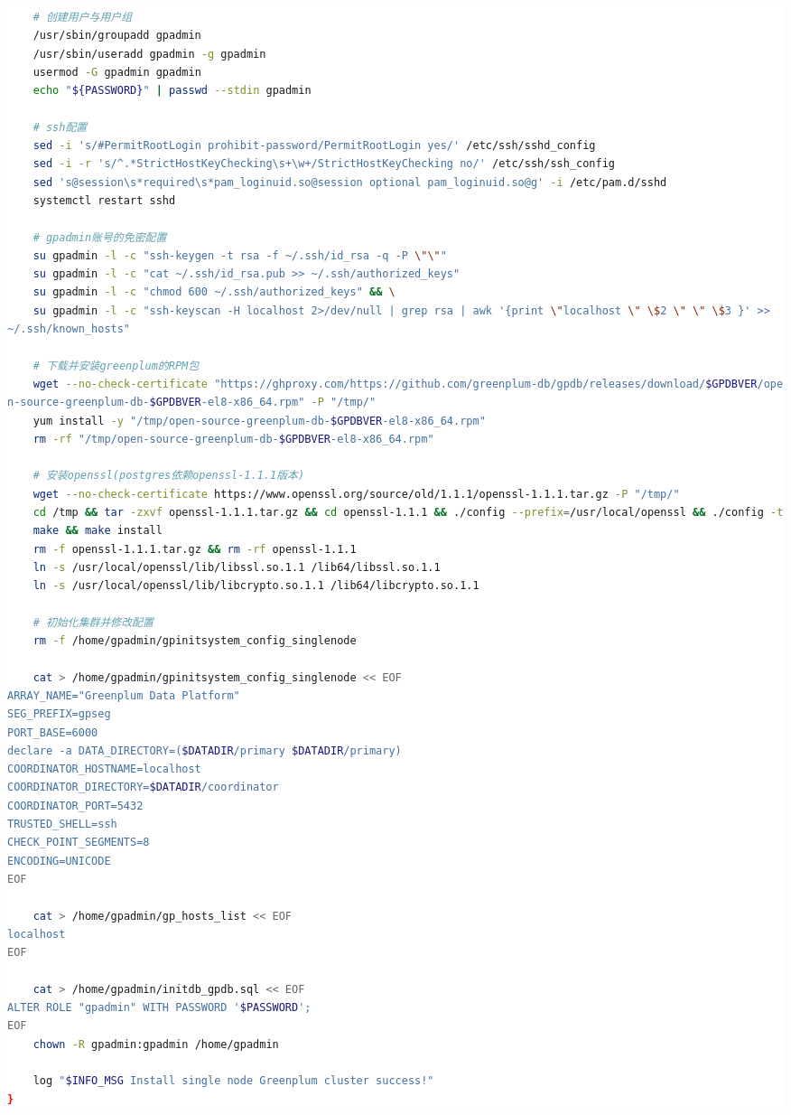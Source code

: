 ```sh
    # 创建用户与用户组
    /usr/sbin/groupadd gpadmin
    /usr/sbin/useradd gpadmin -g gpadmin
    usermod -G gpadmin gpadmin
    echo "${PASSWORD}" | passwd --stdin gpadmin

    # ssh配置
    sed -i 's/#PermitRootLogin prohibit-password/PermitRootLogin yes/' /etc/ssh/sshd_config
    sed -i -r 's/^.*StrictHostKeyChecking\s+\w+/StrictHostKeyChecking no/' /etc/ssh/ssh_config
    sed 's@session\s*required\s*pam_loginuid.so@session optional pam_loginuid.so@g' -i /etc/pam.d/sshd
    systemctl restart sshd

    # gpadmin账号的免密配置
    su gpadmin -l -c "ssh-keygen -t rsa -f ~/.ssh/id_rsa -q -P \"\""
    su gpadmin -l -c "cat ~/.ssh/id_rsa.pub >> ~/.ssh/authorized_keys"
    su gpadmin -l -c "chmod 600 ~/.ssh/authorized_keys" && \
    su gpadmin -l -c "ssh-keyscan -H localhost 2>/dev/null | grep rsa | awk '{print \"localhost \" \$2 \" \" \$3 }' >> ~/.ssh/known_hosts"

    # 下载并安装greenplum的RPM包
    wget --no-check-certificate "https://ghproxy.com/https://github.com/greenplum-db/gpdb/releases/download/$GPDBVER/open-source-greenplum-db-$GPDBVER-el8-x86_64.rpm" -P "/tmp/"
    yum install -y "/tmp/open-source-greenplum-db-$GPDBVER-el8-x86_64.rpm"
    rm -rf "/tmp/open-source-greenplum-db-$GPDBVER-el8-x86_64.rpm"

    # 安装openssl(postgres依赖openssl-1.1.1版本)
    wget --no-check-certificate https://www.openssl.org/source/old/1.1.1/openssl-1.1.1.tar.gz -P "/tmp/"
    cd /tmp && tar -zxvf openssl-1.1.1.tar.gz && cd openssl-1.1.1 && ./config --prefix=/usr/local/openssl && ./config -t 
    make && make install
    rm -f openssl-1.1.1.tar.gz && rm -rf openssl-1.1.1
    ln -s /usr/local/openssl/lib/libssl.so.1.1 /lib64/libssl.so.1.1
    ln -s /usr/local/openssl/lib/libcrypto.so.1.1 /lib64/libcrypto.so.1.1

    # 初始化集群并修改配置
    rm -f /home/gpadmin/gpinitsystem_config_singlenode

    cat > /home/gpadmin/gpinitsystem_config_singlenode << EOF
ARRAY_NAME="Greenplum Data Platform"
SEG_PREFIX=gpseg
PORT_BASE=6000
declare -a DATA_DIRECTORY=($DATADIR/primary $DATADIR/primary)
COORDINATOR_HOSTNAME=localhost
COORDINATOR_DIRECTORY=$DATADIR/coordinator
COORDINATOR_PORT=5432
TRUSTED_SHELL=ssh
CHECK_POINT_SEGMENTS=8
ENCODING=UNICODE
EOF

    cat > /home/gpadmin/gp_hosts_list << EOF
localhost
EOF

    cat > /home/gpadmin/initdb_gpdb.sql << EOF
ALTER ROLE "gpadmin" WITH PASSWORD '$PASSWORD';
EOF
    chown -R gpadmin:gpadmin /home/gpadmin

    log "$INFO_MSG Install single node Greenplum cluster success!"
}
```